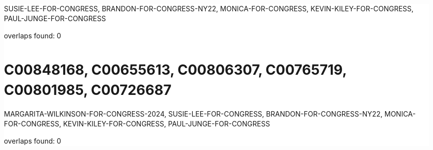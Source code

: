SUSIE-LEE-FOR-CONGRESS, BRANDON-FOR-CONGRESS-NY22, MONICA-FOR-CONGRESS, KEVIN-KILEY-FOR-CONGRESS, PAUL-JUNGE-FOR-CONGRESS

overlaps found:	0



# C00848168, C00655613, C00806307, C00765719, C00801985, C00726687

MARGARITA-WILKINSON-FOR-CONGRESS-2024, SUSIE-LEE-FOR-CONGRESS, BRANDON-FOR-CONGRESS-NY22, MONICA-FOR-CONGRESS, KEVIN-KILEY-FOR-CONGRESS, PAUL-JUNGE-FOR-CONGRESS

overlaps found:	0



